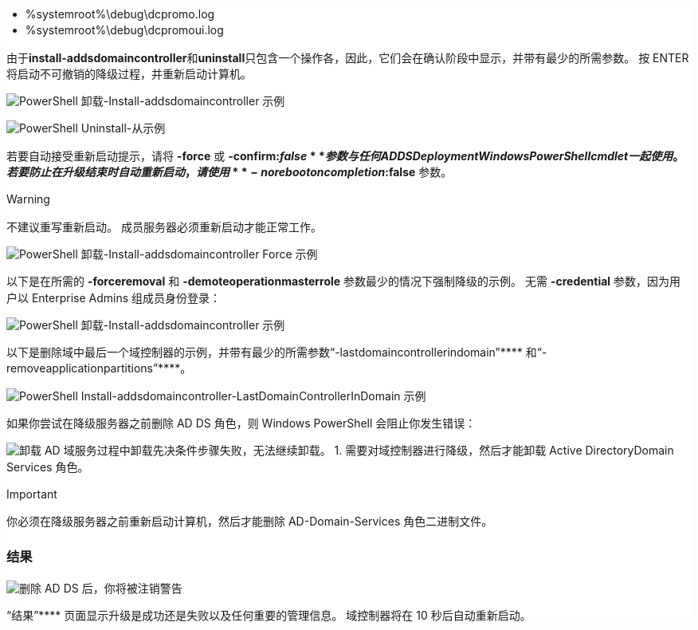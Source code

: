 * %systemroot%\debug\dcpromo.log
* %systemroot%\debug\dcpromoui.log

由于**install-addsdomaincontroller**和**uninstall**只包含一个操作各，因此，它们会在确认阶段中显示，并带有最少的所需参数。 按 ENTER 将启动不可撤销的降级过程，并重新启动计算机。

![PowerShell 卸载-Install-addsdomaincontroller 示例](media/Demoting-Domain-Controllers-and-Domains--Level-200-/ADDS_PSUninstallConfirm.png)

![PowerShell Uninstall-从示例](media/Demoting-Domain-Controllers-and-Domains--Level-200-/ADDS_PSUninstallWindowsFeature.png)

若要自动接受重新启动提示，请将 **-force** 或 **-confirm:$false** 参数与任何 ADDSDeployment Windows PowerShell cmdlet 一起使用。 若要防止在升级结束时自动重新启动，请使用 **-norebootoncompletion:$false** 参数。

> [!WARNING]
> 不建议重写重新启动。 成员服务器必须重新启动才能正常工作。

![PowerShell 卸载-Install-addsdomaincontroller Force 示例](media/Demoting-Domain-Controllers-and-Domains--Level-200-/ADDS_PSUninstallFinished.png)

以下是在所需的 **-forceremoval** 和 **-demoteoperationmasterrole** 参数最少的情况下强制降级的示例。 无需 **-credential** 参数，因为用户以 Enterprise Admins 组成员身份登录：

![PowerShell 卸载-Install-addsdomaincontroller 示例](media/Demoting-Domain-Controllers-and-Domains--Level-200-/ADDS_PSUninstallExampleForce.png)

以下是删除域中最后一个域控制器的示例，并带有最少的所需参数“-lastdomaincontrollerindomain”**** 和“-removeapplicationpartitions”****。

![PowerShell Install-addsdomaincontroller-LastDomainControllerInDomain 示例](media/Demoting-Domain-Controllers-and-Domains--Level-200-/ADDS_PSUninstallExampleLastDC.png)

如果你尝试在降级服务器之前删除 AD DS 角色，则 Windows PowerShell 会阻止你发生错误：

![卸载 AD 域服务过程中卸载先决条件步骤失败，无法继续卸载。 1. 需要对域控制器进行降级，然后才能卸载 Active DirectoryDomain Services 角色。](media/Demoting-Domain-Controllers-and-Domains--Level-200-/ADDS_PSUninstallError.png)

> [!IMPORTANT]
> 你必须在降级服务器之前重新启动计算机，然后才能删除 AD-Domain-Services 角色二进制文件。

### <a name="results"></a>结果

![删除 AD DS 后，你将被注销警告](media/Demoting-Domain-Controllers-and-Domains--Level-200-/ADDS_RRW_TR_DemoteSignoff.png)

“结果”**** 页面显示升级是成功还是失败以及任何重要的管理信息。 域控制器将在 10 秒后自动重新启动。
